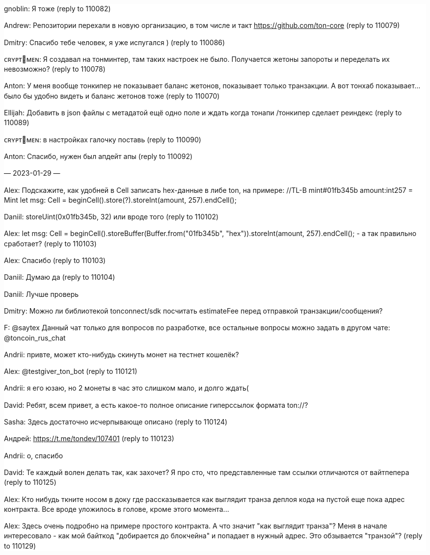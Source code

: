 gnoblin: Я тоже (reply to 110082)

Andrew: Репозитории перехали в новую организацию, в том числе и такт   https://github.com/ton-core (reply to 110079)

Dmitry: Спасибо тебе человек, я уже испугался ) (reply to 110086)

ᴄʀʏᴘᴛ🔅ᴍᴇɴ: Я создавал на тонминтер, там таких настроек не было. Получается жетоны запороты и переделать их невозможно? (reply to 110078)

Anton: У меня вообще тонкипер не показывает баланс жетонов, показывает только транзакции. А вот тонхаб показывает… было бы удобно видеть и баланс жетонов тоже (reply to 110070)

Ellijah: Добавить в json файлы с метадатой ещё одно поле и ждать когда тонапи /тонкипер сделает реиндекс (reply to 110089)

ᴄʀʏᴘᴛ🔅ᴍᴇɴ: в настройках галочку поставь (reply to 110090)

Anton: Спасибо, нужен был апдейт апы (reply to 110092)

— 2023-01-29 —

Alex: Подскажите,  как удобней в Cell записать hex-данные в либе ton, на примере:  //TL-B mint#01fb345b amount:int257 = Mint let msg: Cell = beginCell().store(?).storeInt(amount, 257).endCell();

Daniil: storeUint(0x01fb345b, 32) или вроде того (reply to 110102)

Alex: let msg: Cell = beginCell().storeBuffer(Buffer.from("01fb345b", "hex")).storeInt(amount, 257).endCell(); - а так правильно сработает? (reply to 110103)

Alex: Спасибо (reply to 110103)

Daniil: Думаю да (reply to 110104)

Daniil: Лучше проверь

Dmitry: Можно ли библиотекой tonconnect/sdk посчитать estimateFee перед отправкой транзакции/сообщения?

F: @saytex Данный чат только для вопросов по разработке, все остальные вопросы можно задать в другом чате: @toncoin_rus_chat

Andrii: привте, может кто-нибудь скинуть монет на тестнет кошелёк?

Alex: @testgiver_ton_bot (reply to 110121)

Andrii: я его юзаю, но 2 монеты в час это слишком мало, и долго ждать(

David: Ребят, всем привет, а есть какое-то полное описание гиперссылок формата ton://?

Sasha: Здесь достаточно исчерпывающе описано (reply to 110124)

Андрей: https://t.me/tondev/107401 (reply to 110123)

Andrii: о, спасибо

David: Те каждый волен делать так, как захочет? Я про сто, что представленные там ссылки отличаются от вайтпепера (reply to 110125)

Alex: Кто нибудь ткните носом в доку где рассказывается как выглядит транза деплоя кода на пустой еще пока адрес контракта.  Все вроде уложилось в голове, кроме этого момента...

Alex: Здесь очень подробно на примере простого контракта. А что значит "как выглядит транза"?  Меня в начале интересовало - как мой байткод "добирается до блокчейна" и попадает в нужный адрес. Это обзывается "транзой"? (reply to 110129)
